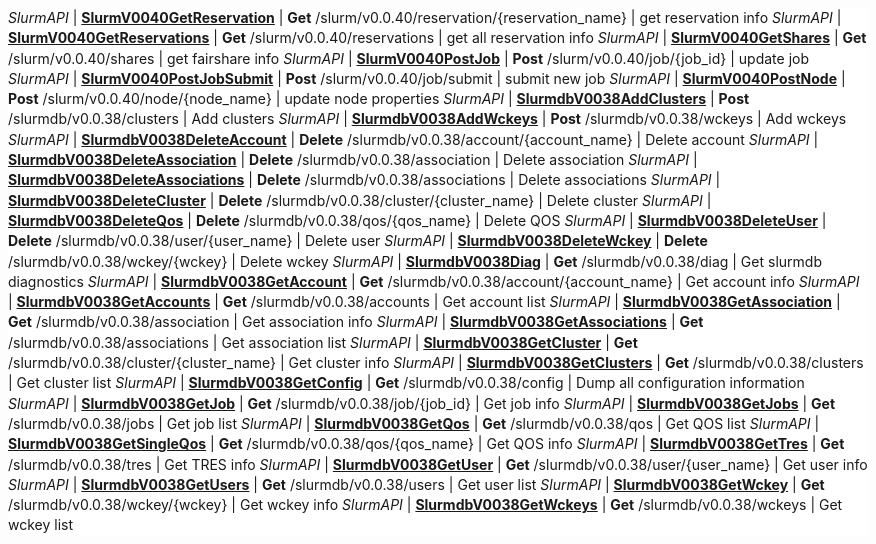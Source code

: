 *SlurmAPI* | [**SlurmV0040GetReservation**](docs/SlurmAPI.md#slurmv0040getreservation) | **Get** /slurm/v0.0.40/reservation/{reservation_name} | get reservation info
*SlurmAPI* | [**SlurmV0040GetReservations**](docs/SlurmAPI.md#slurmv0040getreservations) | **Get** /slurm/v0.0.40/reservations | get all reservation info
*SlurmAPI* | [**SlurmV0040GetShares**](docs/SlurmAPI.md#slurmv0040getshares) | **Get** /slurm/v0.0.40/shares | get fairshare info
*SlurmAPI* | [**SlurmV0040PostJob**](docs/SlurmAPI.md#slurmv0040postjob) | **Post** /slurm/v0.0.40/job/{job_id} | update job
*SlurmAPI* | [**SlurmV0040PostJobSubmit**](docs/SlurmAPI.md#slurmv0040postjobsubmit) | **Post** /slurm/v0.0.40/job/submit | submit new job
*SlurmAPI* | [**SlurmV0040PostNode**](docs/SlurmAPI.md#slurmv0040postnode) | **Post** /slurm/v0.0.40/node/{node_name} | update node properties
*SlurmAPI* | [**SlurmdbV0038AddClusters**](docs/SlurmAPI.md#slurmdbv0038addclusters) | **Post** /slurmdb/v0.0.38/clusters | Add clusters
*SlurmAPI* | [**SlurmdbV0038AddWckeys**](docs/SlurmAPI.md#slurmdbv0038addwckeys) | **Post** /slurmdb/v0.0.38/wckeys | Add wckeys
*SlurmAPI* | [**SlurmdbV0038DeleteAccount**](docs/SlurmAPI.md#slurmdbv0038deleteaccount) | **Delete** /slurmdb/v0.0.38/account/{account_name} | Delete account
*SlurmAPI* | [**SlurmdbV0038DeleteAssociation**](docs/SlurmAPI.md#slurmdbv0038deleteassociation) | **Delete** /slurmdb/v0.0.38/association | Delete association
*SlurmAPI* | [**SlurmdbV0038DeleteAssociations**](docs/SlurmAPI.md#slurmdbv0038deleteassociations) | **Delete** /slurmdb/v0.0.38/associations | Delete associations
*SlurmAPI* | [**SlurmdbV0038DeleteCluster**](docs/SlurmAPI.md#slurmdbv0038deletecluster) | **Delete** /slurmdb/v0.0.38/cluster/{cluster_name} | Delete cluster
*SlurmAPI* | [**SlurmdbV0038DeleteQos**](docs/SlurmAPI.md#slurmdbv0038deleteqos) | **Delete** /slurmdb/v0.0.38/qos/{qos_name} | Delete QOS
*SlurmAPI* | [**SlurmdbV0038DeleteUser**](docs/SlurmAPI.md#slurmdbv0038deleteuser) | **Delete** /slurmdb/v0.0.38/user/{user_name} | Delete user
*SlurmAPI* | [**SlurmdbV0038DeleteWckey**](docs/SlurmAPI.md#slurmdbv0038deletewckey) | **Delete** /slurmdb/v0.0.38/wckey/{wckey} | Delete wckey
*SlurmAPI* | [**SlurmdbV0038Diag**](docs/SlurmAPI.md#slurmdbv0038diag) | **Get** /slurmdb/v0.0.38/diag | Get slurmdb diagnostics
*SlurmAPI* | [**SlurmdbV0038GetAccount**](docs/SlurmAPI.md#slurmdbv0038getaccount) | **Get** /slurmdb/v0.0.38/account/{account_name} | Get account info
*SlurmAPI* | [**SlurmdbV0038GetAccounts**](docs/SlurmAPI.md#slurmdbv0038getaccounts) | **Get** /slurmdb/v0.0.38/accounts | Get account list
*SlurmAPI* | [**SlurmdbV0038GetAssociation**](docs/SlurmAPI.md#slurmdbv0038getassociation) | **Get** /slurmdb/v0.0.38/association | Get association info
*SlurmAPI* | [**SlurmdbV0038GetAssociations**](docs/SlurmAPI.md#slurmdbv0038getassociations) | **Get** /slurmdb/v0.0.38/associations | Get association list
*SlurmAPI* | [**SlurmdbV0038GetCluster**](docs/SlurmAPI.md#slurmdbv0038getcluster) | **Get** /slurmdb/v0.0.38/cluster/{cluster_name} | Get cluster info
*SlurmAPI* | [**SlurmdbV0038GetClusters**](docs/SlurmAPI.md#slurmdbv0038getclusters) | **Get** /slurmdb/v0.0.38/clusters | Get cluster list
*SlurmAPI* | [**SlurmdbV0038GetConfig**](docs/SlurmAPI.md#slurmdbv0038getconfig) | **Get** /slurmdb/v0.0.38/config | Dump all configuration information
*SlurmAPI* | [**SlurmdbV0038GetJob**](docs/SlurmAPI.md#slurmdbv0038getjob) | **Get** /slurmdb/v0.0.38/job/{job_id} | Get job info
*SlurmAPI* | [**SlurmdbV0038GetJobs**](docs/SlurmAPI.md#slurmdbv0038getjobs) | **Get** /slurmdb/v0.0.38/jobs | Get job list
*SlurmAPI* | [**SlurmdbV0038GetQos**](docs/SlurmAPI.md#slurmdbv0038getqos) | **Get** /slurmdb/v0.0.38/qos | Get QOS list
*SlurmAPI* | [**SlurmdbV0038GetSingleQos**](docs/SlurmAPI.md#slurmdbv0038getsingleqos) | **Get** /slurmdb/v0.0.38/qos/{qos_name} | Get QOS info
*SlurmAPI* | [**SlurmdbV0038GetTres**](docs/SlurmAPI.md#slurmdbv0038gettres) | **Get** /slurmdb/v0.0.38/tres | Get TRES info
*SlurmAPI* | [**SlurmdbV0038GetUser**](docs/SlurmAPI.md#slurmdbv0038getuser) | **Get** /slurmdb/v0.0.38/user/{user_name} | Get user info
*SlurmAPI* | [**SlurmdbV0038GetUsers**](docs/SlurmAPI.md#slurmdbv0038getusers) | **Get** /slurmdb/v0.0.38/users | Get user list
*SlurmAPI* | [**SlurmdbV0038GetWckey**](docs/SlurmAPI.md#slurmdbv0038getwckey) | **Get** /slurmdb/v0.0.38/wckey/{wckey} | Get wckey info
*SlurmAPI* | [**SlurmdbV0038GetWckeys**](docs/SlurmAPI.md#slurmdbv0038getwckeys) | **Get** /slurmdb/v0.0.38/wckeys | Get wckey list